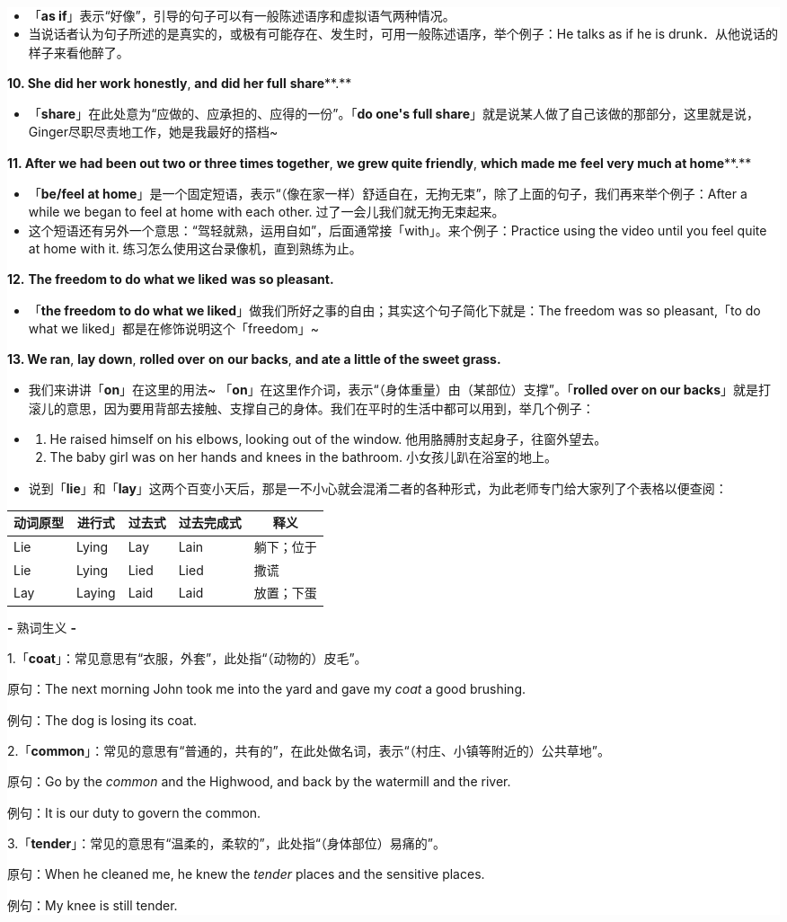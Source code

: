 - 「**as if**」表示“好像”，引导的句子可以有一般陈述语序和虚拟语气两种情况。
- 当说话者认为句子所述的是真实的，或极有可能存在、发生时，可用一般陈述语序，举个例子：He talks as if he is drunk．从他说话的样子来看他醉了。

**10. She did her work honestly**, **and** **did her full** **share****.**

- 「**share**」在此处意为“应做的、应承担的、应得的一份”。「**do one's full share**」就是说某人做了自己该做的那部分，这里就是说，Ginger尽职尽责地工作，她是我最好的搭档~

**11. After we had been out two or three times together**, **we grew quite friendly**, **which made me** **feel very much at home****.**

- 「**be/feel at home**」是一个固定短语，表示“（像在家一样）舒适自在，无拘无束”，除了上面的句子，我们再来举个例子：After a while we began to feel at home with each other. 过了一会儿我们就无拘无束起来。
- 这个短语还有另外一个意思：“驾轻就熟，运用自如”，后面通常接「with」。来个例子：Practice using the video until you feel quite at home with it. 练习怎么使用这台录像机，直到熟练为止。

**12.** **The freedom to do what we liked** **was so pleasant.**

- 「**the freedom to do what we liked**」做我们所好之事的自由；其实这个句子简化下就是：The freedom was so pleasant,「to do what we liked」都是在修饰说明这个「freedom」~ 

**13. We ran**, **lay down**, **rolled over** **on** **our backs**, **and ate a little of the sweet grass.**

- 我们来讲讲「**on**」在这里的用法~ 「**on**」在这里作介词，表示“（身体重量）由（某部位）支撑”。「**rolled over on our backs**」就是打滚儿的意思，因为要用背部去接触、支撑自己的身体。我们在平时的生活中都可以用到，举几个例子：

- 1. He raised himself on his elbows, looking out of the window. 他用胳膊肘支起身子，往窗外望去。
  2. The baby girl was on her hands and knees in the bathroom. 小女孩儿趴在浴室的地上。

- 说到「**lie**」和「**lay**」这两个百变小天后，那是一不小心就会混淆二者的各种形式，为此老师专门给大家列了个表格以便查阅：

| 动词原型 | 进行式 | 过去式 | 过去完成式 | 释义       |
| -------- | ------ | ------ | ---------- | ---------- |
| Lie      | Lying  | Lay    | Lain       | 躺下；位于 |
| Lie      | Lying  | Lied   | Lied       | 撒谎       |
| Lay      | Laying | Laid   | Laid       | 放置；下蛋 |

**-** 熟词生义 **-**

 

1.「**coat**」：常见意思有“衣服，外套”，此处指“（动物的）皮毛”。

原句：The next morning John took me into the yard and gave my *coat* a good brushing.

例句：The dog is losing its coat.

2.「**common**」：常见的意思有“普通的，共有的”，在此处做名词，表示“（村庄、小镇等附近的）公共草地”。

原句：Go by the *common* and the Highwood, and back by the watermill and the river.

例句：It is our duty to govern the common.

3.「**tender**」：常见的意思有“温柔的，柔软的”，此处指“（身体部位）易痛的”。

原句：When he cleaned me, he knew the *tender* places and the sensitive places.

例句：My knee is still tender.
